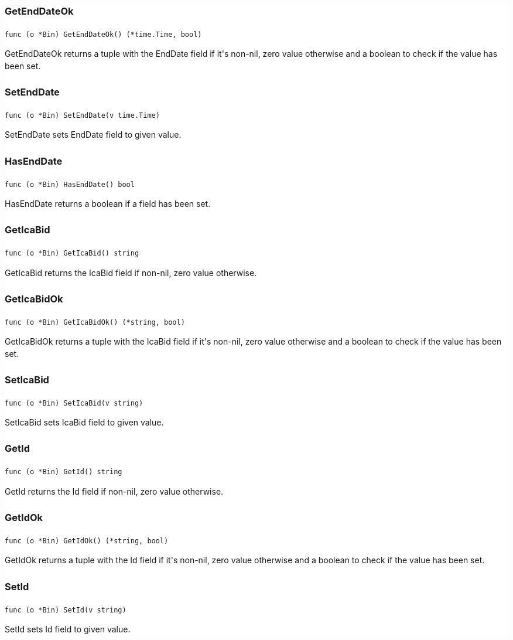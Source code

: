 ### GetEndDateOk

`func (o *Bin) GetEndDateOk() (*time.Time, bool)`

GetEndDateOk returns a tuple with the EndDate field if it's non-nil, zero value otherwise
and a boolean to check if the value has been set.

### SetEndDate

`func (o *Bin) SetEndDate(v time.Time)`

SetEndDate sets EndDate field to given value.

### HasEndDate

`func (o *Bin) HasEndDate() bool`

HasEndDate returns a boolean if a field has been set.

### GetIcaBid

`func (o *Bin) GetIcaBid() string`

GetIcaBid returns the IcaBid field if non-nil, zero value otherwise.

### GetIcaBidOk

`func (o *Bin) GetIcaBidOk() (*string, bool)`

GetIcaBidOk returns a tuple with the IcaBid field if it's non-nil, zero value otherwise
and a boolean to check if the value has been set.

### SetIcaBid

`func (o *Bin) SetIcaBid(v string)`

SetIcaBid sets IcaBid field to given value.


### GetId

`func (o *Bin) GetId() string`

GetId returns the Id field if non-nil, zero value otherwise.

### GetIdOk

`func (o *Bin) GetIdOk() (*string, bool)`

GetIdOk returns a tuple with the Id field if it's non-nil, zero value otherwise
and a boolean to check if the value has been set.

### SetId

`func (o *Bin) SetId(v string)`

SetId sets Id field to given value.
